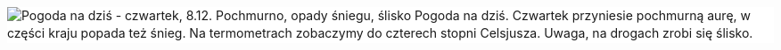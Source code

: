 <img alt="Pogoda na dziś - czwartek, 8.12. Pochmurno, opady śniegu, ślisko" src="https://tvn24.pl/tvnmeteo/najnowsze/cdn-zdjecie-1dtixv-snieg-6235170/alternates/LANDSCAPE_1280" />
    Pogoda na dziś. Czwartek przyniesie pochmurną aurę, w części kraju popada też śnieg. Na termometrach zobaczymy do czterech stopni Celsjusza. Uwaga, na drogach zrobi się ślisko.
